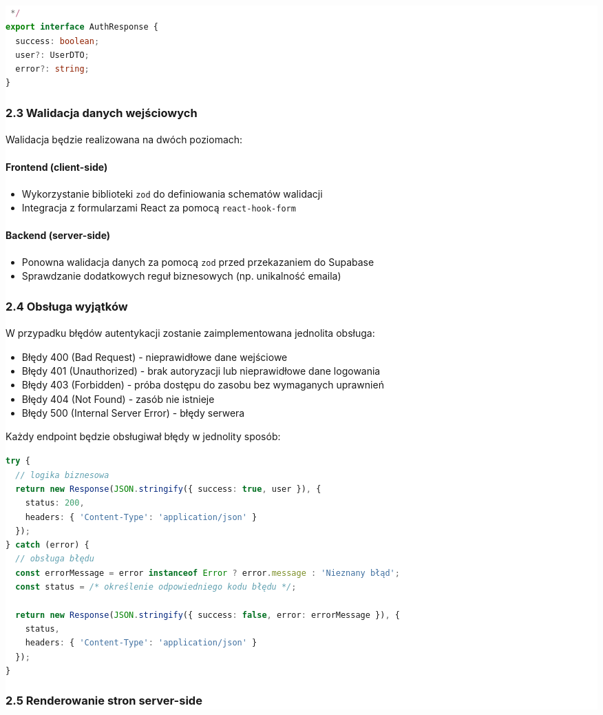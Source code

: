 ```typescript
 */
export interface AuthResponse {
  success: boolean;
  user?: UserDTO;
  error?: string;
}
```

### 2.3 Walidacja danych wejściowych

Walidacja będzie realizowana na dwóch poziomach:

#### Frontend (client-side)
- Wykorzystanie biblioteki `zod` do definiowania schematów walidacji
- Integracja z formularzami React za pomocą `react-hook-form`

#### Backend (server-side)
- Ponowna walidacja danych za pomocą `zod` przed przekazaniem do Supabase
- Sprawdzanie dodatkowych reguł biznesowych (np. unikalność emaila)

### 2.4 Obsługa wyjątków

W przypadku błędów autentykacji zostanie zaimplementowana jednolita obsługa:

- Błędy 400 (Bad Request) - nieprawidłowe dane wejściowe
- Błędy 401 (Unauthorized) - brak autoryzacji lub nieprawidłowe dane logowania
- Błędy 403 (Forbidden) - próba dostępu do zasobu bez wymaganych uprawnień
- Błędy 404 (Not Found) - zasób nie istnieje
- Błędy 500 (Internal Server Error) - błędy serwera

Każdy endpoint będzie obsługiwał błędy w jednolity sposób:

```typescript
try {
  // logika biznesowa
  return new Response(JSON.stringify({ success: true, user }), {
    status: 200,
    headers: { 'Content-Type': 'application/json' }
  });
} catch (error) {
  // obsługa błędu
  const errorMessage = error instanceof Error ? error.message : 'Nieznany błąd';
  const status = /* określenie odpowiedniego kodu błędu */;
  
  return new Response(JSON.stringify({ success: false, error: errorMessage }), {
    status,
    headers: { 'Content-Type': 'application/json' }
  });
}
```

### 2.5 Renderowanie stron server-side
